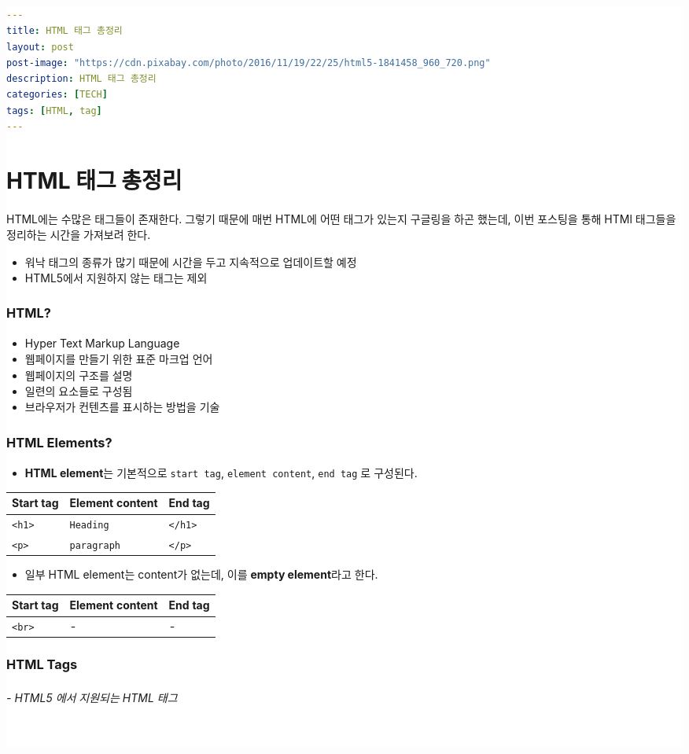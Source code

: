 ```yaml
---
title: HTML 태그 총정리
layout: post
post-image: "https://cdn.pixabay.com/photo/2016/11/19/22/25/html5-1841458_960_720.png"
description: HTML 태그 총정리
categories: [TECH]
tags: [HTML, tag]
---
```


# HTML 태그 총정리

HTML에는 수많은 태그들이 존재한다. 그렇기 때문에 매번 HTML에 어떤 태그가 있는지 구글링을 하곤 했는데, 이번 포스팅을 통해 HTMl 태그들을 정리하는 시간을 가져보려 한다.

- 워낙 태그의 종류가 많기 때문에 시간을 두고 지속적으로 업데이트할 예정
- HTML5에서 지원하지 않는 태그는 제외



### HTML?

- Hyper Text Markup Language
- 웹페이지를 만들기 위한 표준 마크업 언어
- 웹페이지의 구조를 설명
- 일련의 요소들로 구성됨
- 브라우저가 컨텐츠를 표시하는 방법을 기술



### HTML Elements?

- **HTML element**는 기본적으로 `start tag`, `element content`, `end tag` 로 구성된다.

| Start tag | Element content | End tag |
| :-------- | :-------------- | :------ |
| `<h1>`    | `Heading`       | `</h1>` |
| `<p>`     | `paragraph`     | `</p>`  |

- 일부 HTML element는 content가 없는데, 이를 **empty element**라고 한다.

| Start tag | Element content | End tag |
| :-------- | :-------------- | :------ |
| `<br>`    | -               | -       |



### HTML Tags

###### - HTML5 에서 지원되는 HTML 태그

<br>
